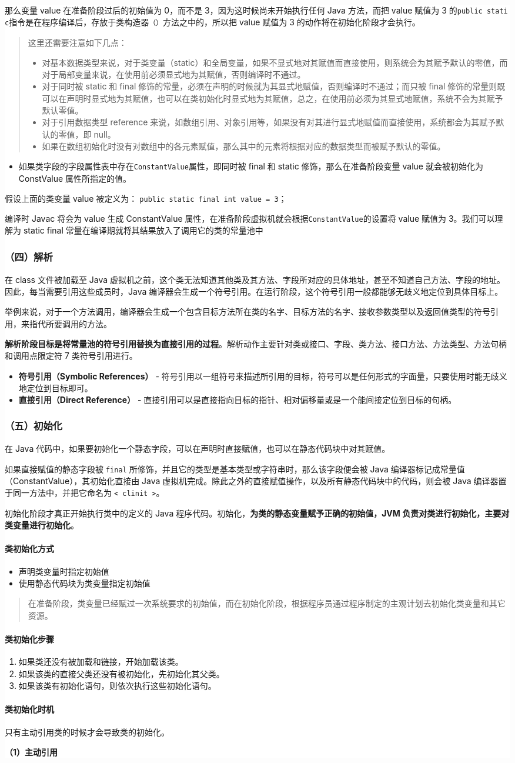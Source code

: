 那么变量 value 在准备阶段过后的初始值为 0，而不是 3，因为这时候尚未开始执行任何 Java 方法，而把 value 赋值为 3 的`public static`指令是在程序编译后，存放于类构造器`（）`方法之中的，所以把 value 赋值为 3 的动作将在初始化阶段才会执行。

> 这里还需要注意如下几点：
>
> - 对基本数据类型来说，对于类变量（static）和全局变量，如果不显式地对其赋值而直接使用，则系统会为其赋予默认的零值，而对于局部变量来说，在使用前必须显式地为其赋值，否则编译时不通过。
> - 对于同时被 static 和 final 修饰的常量，必须在声明的时候就为其显式地赋值，否则编译时不通过；而只被 final 修饰的常量则既可以在声明时显式地为其赋值，也可以在类初始化时显式地为其赋值，总之，在使用前必须为其显式地赋值，系统不会为其赋予默认零值。
> - 对于引用数据类型 reference 来说，如数组引用、对象引用等，如果没有对其进行显式地赋值而直接使用，系统都会为其赋予默认的零值，即 null。
> - 如果在数组初始化时没有对数组中的各元素赋值，那么其中的元素将根据对应的数据类型而被赋予默认的零值。

- 如果类字段的字段属性表中存在`ConstantValue`属性，即同时被 final 和 static 修饰，那么在准备阶段变量 value 就会被初始化为 ConstValue 属性所指定的值。

假设上面的类变量 value 被定义为： `public static final int value = 3`；

编译时 Javac 将会为 value 生成 ConstantValue 属性，在准备阶段虚拟机就会根据`ConstantValue`的设置将 value 赋值为 3。我们可以理解为 static final 常量在编译期就将其结果放入了调用它的类的常量池中

### （四）解析

在 class 文件被加载至 Java 虚拟机之前，这个类无法知道其他类及其方法、字段所对应的具体地址，甚至不知道自己方法、字段的地址。因此，每当需要引用这些成员时，Java 编译器会生成一个符号引用。在运行阶段，这个符号引用一般都能够无歧义地定位到具体目标上。

举例来说，对于一个方法调用，编译器会生成一个包含目标方法所在类的名字、目标方法的名字、接收参数类型以及返回值类型的符号引用，来指代所要调用的方法。

**解析阶段目标是将常量池的符号引用替换为直接引用的过程**。解析动作主要针对类或接口、字段、类方法、接口方法、方法类型、方法句柄和调用点限定符 7 类符号引用进行。

- **符号引用（Symbolic References）** - 符号引用以一组符号来描述所引用的目标，符号可以是任何形式的字面量，只要使用时能无歧义地定位到目标即可。
- **直接引用（Direct Reference）** - 直接引用可以是直接指向目标的指针、相对偏移量或是一个能间接定位到目标的句柄。

### （五）初始化

在 Java 代码中，如果要初始化一个静态字段，可以在声明时直接赋值，也可以在静态代码块中对其赋值。

如果直接赋值的静态字段被 `final` 所修饰，并且它的类型是基本类型或字符串时，那么该字段便会被 Java 编译器标记成常量值（ConstantValue），其初始化直接由 Java 虚拟机完成。除此之外的直接赋值操作，以及所有静态代码块中的代码，则会被 Java 编译器置于同一方法中，并把它命名为 `< clinit >`。

初始化阶段才真正开始执行类中的定义的 Java 程序代码。初始化，**为类的静态变量赋予正确的初始值，JVM 负责对类进行初始化，主要对类变量进行初始化**。

#### 类初始化方式

- 声明类变量时指定初始值
- 使用静态代码块为类变量指定初始值

> 在准备阶段，类变量已经赋过一次系统要求的初始值，而在初始化阶段，根据程序员通过程序制定的主观计划去初始化类变量和其它资源。

#### 类初始化步骤

1. 如果类还没有被加载和链接，开始加载该类。
2. 如果该类的直接父类还没有被初始化，先初始化其父类。
3. 如果该类有初始化语句，则依次执行这些初始化语句。

#### 类初始化时机

只有主动引用类的时候才会导致类的初始化。

**（1）主动引用**
